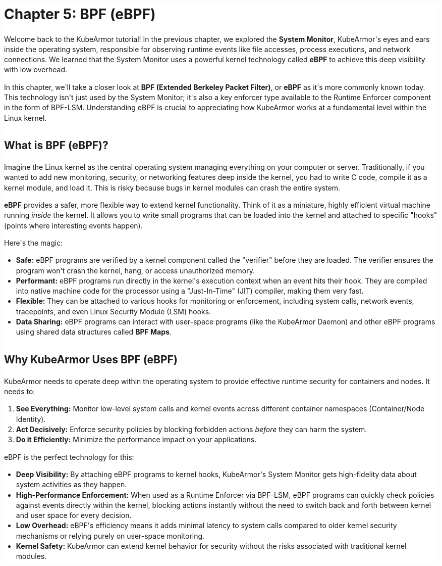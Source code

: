 # Chapter 5: BPF (eBPF)

Welcome back to the KubeArmor tutorial! In the previous chapter, we explored the **System Monitor**, KubeArmor's eyes and ears inside the operating system, responsible for observing runtime events like file accesses, process executions, and network connections. We learned that the System Monitor uses a powerful kernel technology called **eBPF** to achieve this deep visibility with low overhead.

In this chapter, we'll take a closer look at **BPF (Extended Berkeley Packet Filter)**, or **eBPF** as it's more commonly known today. This technology isn't just used by the System Monitor; it's also a key enforcer type available to the Runtime Enforcer component in the form of BPF-LSM. Understanding eBPF is crucial to appreciating how KubeArmor works at a fundamental level within the Linux kernel.

## What is BPF (eBPF)?

Imagine the Linux kernel as the central operating system managing everything on your computer or server. Traditionally, if you wanted to add new monitoring, security, or networking features deep inside the kernel, you had to write C code, compile it as a kernel module, and load it. This is risky because bugs in kernel modules can crash the entire system.

**eBPF** provides a safer, more flexible way to extend kernel functionality. Think of it as a miniature, highly efficient virtual machine running _inside_ the kernel. It allows you to write small programs that can be loaded into the kernel and attached to specific "hooks" (points where interesting events happen).

Here's the magic:

- **Safe:** eBPF programs are verified by a kernel component called the "verifier" before they are loaded. The verifier ensures the program won't crash the kernel, hang, or access unauthorized memory.
- **Performant:** eBPF programs run directly in the kernel's execution context when an event hits their hook. They are compiled into native machine code for the processor using a "Just-In-Time" (JIT) compiler, making them very fast.
- **Flexible:** They can be attached to various hooks for monitoring or enforcement, including system calls, network events, tracepoints, and even Linux Security Module (LSM) hooks.
- **Data Sharing:** eBPF programs can interact with user-space programs (like the KubeArmor Daemon) and other eBPF programs using shared data structures called **BPF Maps**.

## Why KubeArmor Uses BPF (eBPF)

KubeArmor needs to operate deep within the operating system to provide effective runtime security for containers and nodes. It needs to:

1.  **See Everything:** Monitor low-level system calls and kernel events across different container namespaces (Container/Node Identity).
2.  **Act Decisively:** Enforce security policies by blocking forbidden actions _before_ they can harm the system.
3.  **Do it Efficiently:** Minimize the performance impact on your applications.

eBPF is the perfect technology for this:

- **Deep Visibility:** By attaching eBPF programs to kernel hooks, KubeArmor's System Monitor gets high-fidelity data about system activities as they happen.
- **High-Performance Enforcement:** When used as a Runtime Enforcer via BPF-LSM, eBPF programs can quickly check policies against events directly within the kernel, blocking actions instantly without the need to switch back and forth between kernel and user space for every decision.
- **Low Overhead:** eBPF's efficiency means it adds minimal latency to system calls compared to older kernel security mechanisms or relying purely on user-space monitoring.
- **Kernel Safety:** KubeArmor can extend kernel behavior for security without the risks associated with traditional kernel modules.
